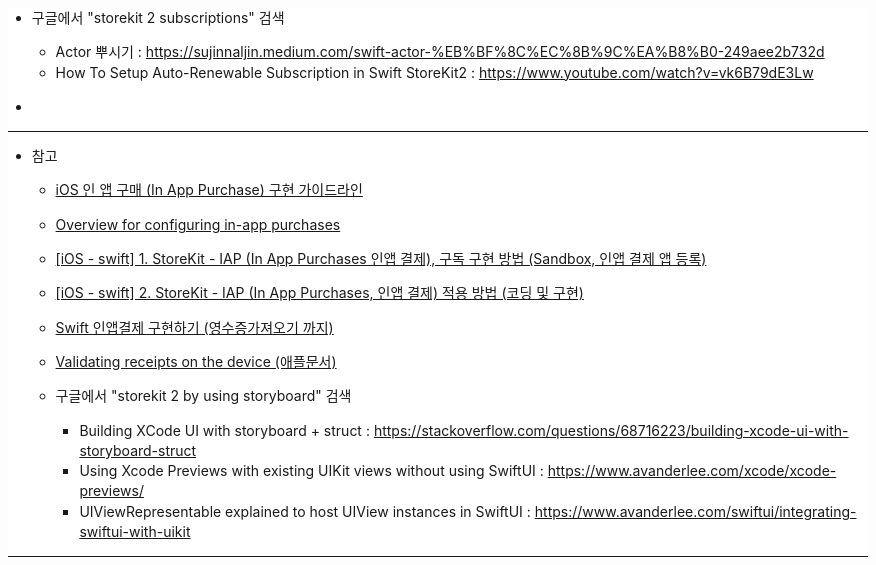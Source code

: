   - 구글에서 "storekit 2 subscriptions" 검색
    * Actor 뿌시기 : <https://sujinnaljin.medium.com/swift-actor-%EB%BF%8C%EC%8B%9C%EA%B8%B0-249aee2b732d>
    * How To Setup Auto-Renewable Subscription in Swift StoreKit2 : <https://www.youtube.com/watch?v=vk6B79dE3Lw>

  - []()

---

+ 참고

  - [iOS 인 앱 구매 (In App Purchase) 구현 가이드라인](https://medium.com/wizpace/ios-%EC%9D%B8-%EC%95%B1-%EA%B5%AC%EB%A7%A4-in-app-purchase-%EA%B5%AC%ED%98%84-%EA%B0%80%EC%9D%B4%EB%93%9C%EB%9D%BC%EC%9D%B8-1bcbedc800d2)

  - [Overview for configuring in-app purchases](https://developer.apple.com/help/app-store-connect/configure-in-app-purchase-settings/overview-for-configuring-in-app-purchases)

  - [[iOS - swift] 1. StoreKit - IAP (In App Purchases 인앱 결제), 구독 구현 방법 (Sandbox, 인앱 결제 앱 등록)](https://ios-development.tistory.com/995)

  - [[iOS - swift] 2. StoreKit - IAP (In App Purchases, 인앱 결제) 적용 방법 (코딩 및 구현)](https://ios-development.tistory.com/996)

  - [Swift 인앱결제 구현하기 (영수증가져오기 까지)](https://s-o-h-a.tistory.com/37)

  - [Validating receipts on the device (애플문서)](https://developer.apple.com/documentation/appstorereceipts/validating_receipts_on_the_device)

  - 구글에서 "storekit 2 by using storyboard" 검색
    * Building XCode UI with storyboard + struct : <https://stackoverflow.com/questions/68716223/building-xcode-ui-with-storyboard-struct>
    * Using Xcode Previews with existing UIKit views without using SwiftUI : <https://www.avanderlee.com/xcode/xcode-previews/>
    * UIViewRepresentable explained to host UIView instances in SwiftUI : <https://www.avanderlee.com/swiftui/integrating-swiftui-with-uikit>

---